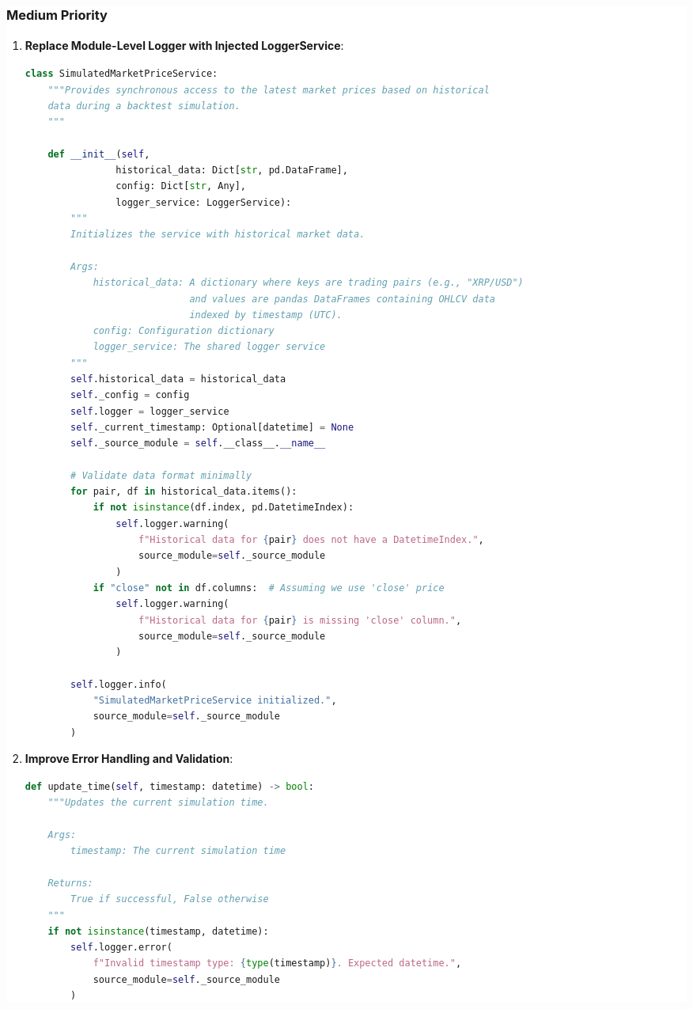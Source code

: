 ### Medium Priority

1. **Replace Module-Level Logger with Injected LoggerService**:
   ```python
   class SimulatedMarketPriceService:
       """Provides synchronous access to the latest market prices based on historical
       data during a backtest simulation.
       """

       def __init__(self,
                   historical_data: Dict[str, pd.DataFrame],
                   config: Dict[str, Any],
                   logger_service: LoggerService):
           """
           Initializes the service with historical market data.

           Args:
               historical_data: A dictionary where keys are trading pairs (e.g., "XRP/USD")
                                and values are pandas DataFrames containing OHLCV data
                                indexed by timestamp (UTC).
               config: Configuration dictionary
               logger_service: The shared logger service
           """
           self.historical_data = historical_data
           self._config = config
           self.logger = logger_service
           self._current_timestamp: Optional[datetime] = None
           self._source_module = self.__class__.__name__

           # Validate data format minimally
           for pair, df in historical_data.items():
               if not isinstance(df.index, pd.DatetimeIndex):
                   self.logger.warning(
                       f"Historical data for {pair} does not have a DatetimeIndex.",
                       source_module=self._source_module
                   )
               if "close" not in df.columns:  # Assuming we use 'close' price
                   self.logger.warning(
                       f"Historical data for {pair} is missing 'close' column.",
                       source_module=self._source_module
                   )

           self.logger.info(
               "SimulatedMarketPriceService initialized.",
               source_module=self._source_module
           )
   ```

2. **Improve Error Handling and Validation**:
   ```python
   def update_time(self, timestamp: datetime) -> bool:
       """Updates the current simulation time.

       Args:
           timestamp: The current simulation time

       Returns:
           True if successful, False otherwise
       """
       if not isinstance(timestamp, datetime):
           self.logger.error(
               f"Invalid timestamp type: {type(timestamp)}. Expected datetime.",
               source_module=self._source_module
           )
   ```